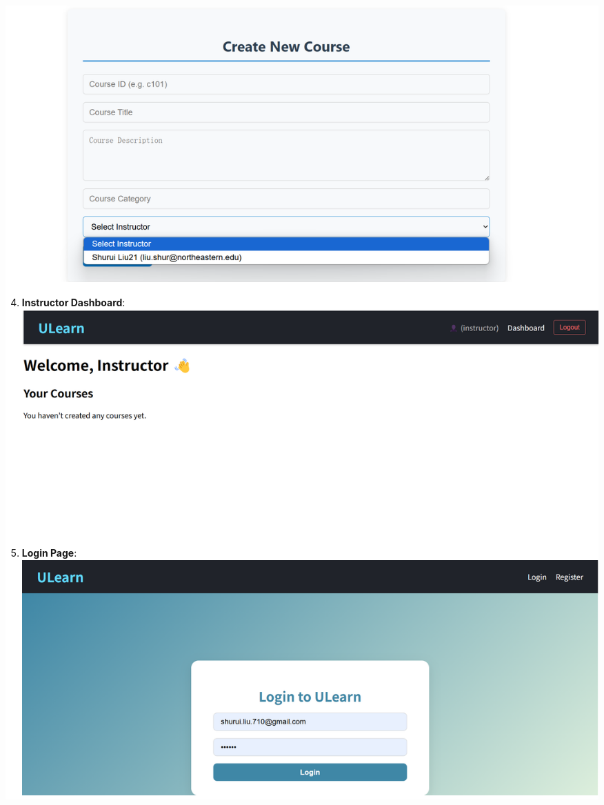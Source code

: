    ![Create Course (Admin)](./screenshots/create-course-admin.png)

4. **Instructor Dashboard**:  
   ![Instructor Dashboard](./screenshots/instructor-dashboard.png)

5. **Login Page**:  
   ![Login Page](./screenshots/login-page.png)
